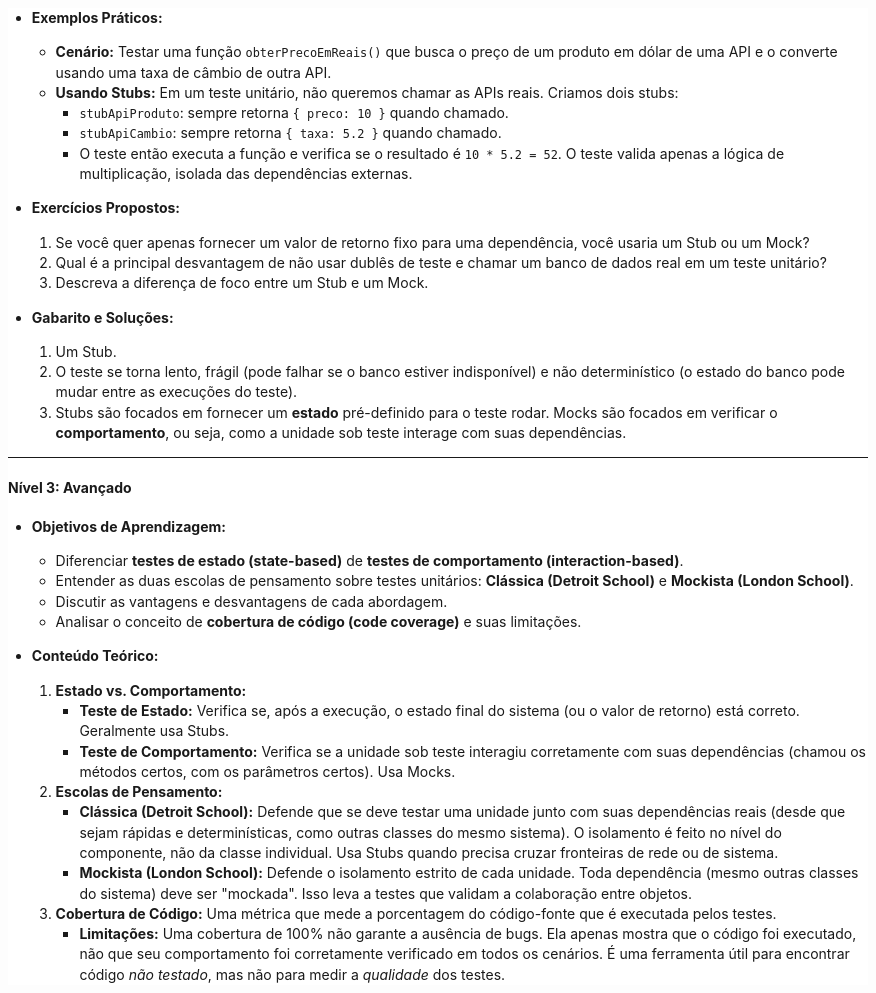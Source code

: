 *   **Exemplos Práticos:**
    *   **Cenário:** Testar uma função `obterPrecoEmReais()` que busca o preço de um produto em dólar de uma API e o converte usando uma taxa de câmbio de outra API.
    *   **Usando Stubs:** Em um teste unitário, não queremos chamar as APIs reais. Criamos dois stubs:
        *   `stubApiProduto`: sempre retorna `{ preco: 10 }` quando chamado.
        *   `stubApiCambio`: sempre retorna `{ taxa: 5.2 }` quando chamado.
        *   O teste então executa a função e verifica se o resultado é `10 * 5.2 = 52`. O teste valida apenas a lógica de multiplicação, isolada das dependências externas.

*   **Exercícios Propostos:**
    1.  Se você quer apenas fornecer um valor de retorno fixo para uma dependência, você usaria um Stub ou um Mock?
    2.  Qual é a principal desvantagem de não usar dublês de teste e chamar um banco de dados real em um teste unitário?
    3.  Descreva a diferença de foco entre um Stub e um Mock.

*   **Gabarito e Soluções:**
    1.  Um Stub.
    2.  O teste se torna lento, frágil (pode falhar se o banco estiver indisponível) e não determinístico (o estado do banco pode mudar entre as execuções do teste).
    3.  Stubs são focados em fornecer um **estado** pré-definido para o teste rodar. Mocks são focados em verificar o **comportamento**, ou seja, como a unidade sob teste interage com suas dependências.

***

#### **Nível 3: Avançado**

*   **Objetivos de Aprendizagem:**
    *   Diferenciar **testes de estado (state-based)** de **testes de comportamento (interaction-based)**.
    *   Entender as duas escolas de pensamento sobre testes unitários: **Clássica (Detroit School)** e **Mockista (London School)**.
    *   Discutir as vantagens e desvantagens de cada abordagem.
    *   Analisar o conceito de **cobertura de código (code coverage)** e suas limitações.

*   **Conteúdo Teórico:**
    1.  **Estado vs. Comportamento:**
        *   **Teste de Estado:** Verifica se, após a execução, o estado final do sistema (ou o valor de retorno) está correto. Geralmente usa Stubs.
        *   **Teste de Comportamento:** Verifica se a unidade sob teste interagiu corretamente com suas dependências (chamou os métodos certos, com os parâmetros certos). Usa Mocks.
    2.  **Escolas de Pensamento:**
        *   **Clássica (Detroit School):** Defende que se deve testar uma unidade junto com suas dependências reais (desde que sejam rápidas e determinísticas, como outras classes do mesmo sistema). O isolamento é feito no nível do componente, não da classe individual. Usa Stubs quando precisa cruzar fronteiras de rede ou de sistema.
        *   **Mockista (London School):** Defende o isolamento estrito de cada unidade. Toda dependência (mesmo outras classes do sistema) deve ser "mockada". Isso leva a testes que validam a colaboração entre objetos.
    3.  **Cobertura de Código:** Uma métrica que mede a porcentagem do código-fonte que é executada pelos testes.
        *   **Limitações:** Uma cobertura de 100% não garante a ausência de bugs. Ela apenas mostra que o código foi executado, não que seu comportamento foi corretamente verificado em todos os cenários. É uma ferramenta útil para encontrar código *não testado*, mas não para medir a *qualidade* dos testes.
